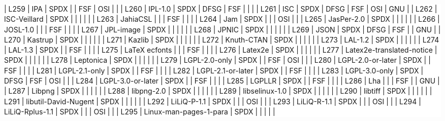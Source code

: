 | L259          | IPA                                  | SPDX |      | FSF | OSI |     |
| L260          | IPL-1.0                              | SPDX | DFSG | FSF |     |     |
| L261          | ISC                                  | SPDX | DFSG | FSF | OSI | GNU |
| L262          | ISC-Veillard                         | SPDX |      |     |     |     |
| L263          | JahiaCSL                             |      |      | FSF |     |     |
| L264          | Jam                                  | SPDX |      |     | OSI |     |
| L265          | JasPer-2.0                           | SPDX |      |     |     |     |
| L266          | JOSL-1.0                             |      |      | FSF |     |     |
| L267          | JPL-image                            | SPDX |      |     |     |     |
| L268          | JPNIC                                | SPDX |      |     |     |     |
| L269          | JSON                                 | SPDX | DFSG | FSF |     | GNU |
| L270          | Kastrup                              | SPDX |      |     |     |     |
| L271          | Kazlib                               | SPDX |      |     |     |     |
| L272          | Knuth-CTAN                           | SPDX |      |     |     |     |
| L273          | LAL-1.2                              | SPDX |      |     |     |     |
| L274          | LAL-1.3                              | SPDX |      | FSF |     |     |
| L275          | LaTeX ecfonts                        |      |      | FSF |     |     |
| L276          | Latex2e                              | SPDX |      |     |     |     |
| L277          | Latex2e-translated-notice            | SPDX |      |     |     |     |
| L278          | Leptonica                            | SPDX |      |     |     |     |
| L279          | LGPL-2.0-only                        | SPDX |      | FSF | OSI |     |
| L280          | LGPL-2.0-or-later                    | SPDX |      | FSF |     |     |
| L281          | LGPL-2.1-only                        | SPDX |      | FSF |     |     |
| L282          | LGPL-2.1-or-later                    | SPDX |      | FSF |     |     |
| L283          | LGPL-3.0-only                        | SPDX | DFSG | FSF | OSI |     |
| L284          | LGPL-3.0-or-later                    | SPDX |      | FSF |     |     |
| L285          | LGPLLR                               | SPDX |      | FSF |     |     |
| L286          | Lha                                  |      |      | FSF |     | GNU |
| L287          | Libpng                               | SPDX |      |     |     |     |
| L288          | libpng-2.0                           | SPDX |      |     |     |     |
| L289          | libselinux-1.0                       | SPDX |      |     |     |     |
| L290          | libtiff                              | SPDX |      |     |     |     |
| L291          | libutil-David-Nugent                 | SPDX |      |     |     |     |
| L292          | LiLiQ-P-1.1                          | SPDX |      |     | OSI |     |
| L293          | LiLiQ-R-1.1                          | SPDX |      |     | OSI |     |
| L294          | LiLiQ-Rplus-1.1                      | SPDX |      |     | OSI |     |
| L295          | Linux-man-pages-1-para               | SPDX |      |     |     |     |